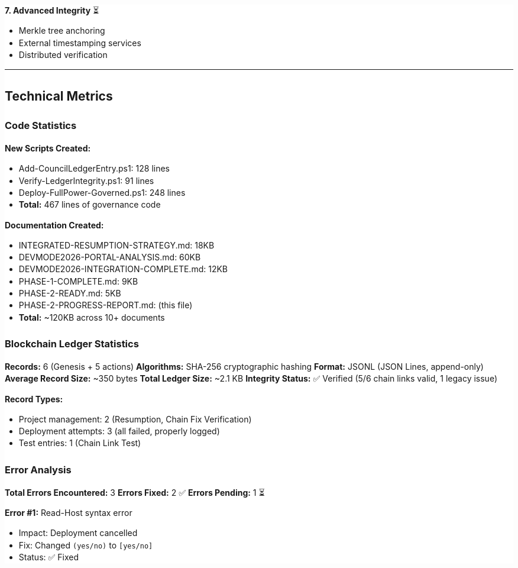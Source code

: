 **7. Advanced Integrity** ⏳

- Merkle tree anchoring
- External timestamping services
- Distributed verification

---

## Technical Metrics

### Code Statistics

**New Scripts Created:**

- Add-CouncilLedgerEntry.ps1: 128 lines
- Verify-LedgerIntegrity.ps1: 91 lines
- Deploy-FullPower-Governed.ps1: 248 lines
- **Total:** 467 lines of governance code

**Documentation Created:**

- INTEGRATED-RESUMPTION-STRATEGY.md: 18KB
- DEVMODE2026-PORTAL-ANALYSIS.md: 60KB
- DEVMODE2026-INTEGRATION-COMPLETE.md: 12KB
- PHASE-1-COMPLETE.md: 9KB
- PHASE-2-READY.md: 5KB
- PHASE-2-PROGRESS-REPORT.md: (this file)
- **Total:** ~120KB across 10+ documents

### Blockchain Ledger Statistics

**Records:** 6 (Genesis + 5 actions)
**Algorithms:** SHA-256 cryptographic hashing
**Format:** JSONL (JSON Lines, append-only)
**Average Record Size:** ~350 bytes
**Total Ledger Size:** ~2.1 KB
**Integrity Status:** ✅ Verified (5/6 chain links valid, 1 legacy issue)

**Record Types:**

- Project management: 2 (Resumption, Chain Fix Verification)
- Deployment attempts: 3 (all failed, properly logged)
- Test entries: 1 (Chain Link Test)

### Error Analysis

**Total Errors Encountered:** 3
**Errors Fixed:** 2 ✅
**Errors Pending:** 1 ⏳

**Error #1:** Read-Host syntax error

- Impact: Deployment cancelled
- Fix: Changed `(yes/no)` to `[yes/no]`
- Status: ✅ Fixed
